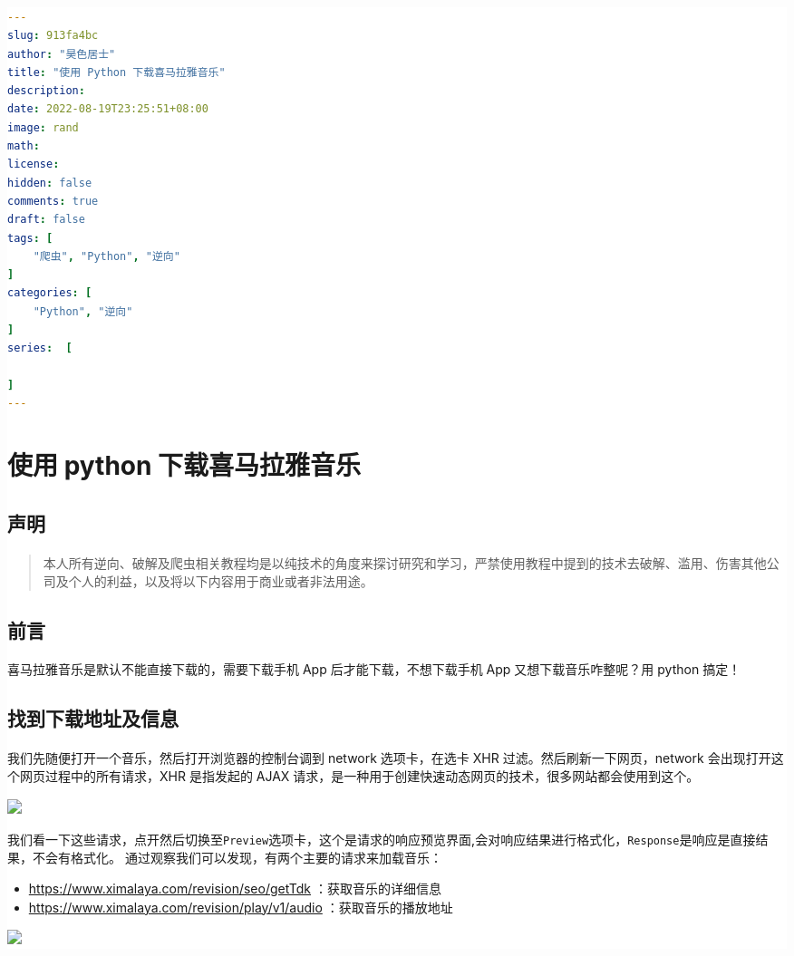 ```yaml
---
slug: 913fa4bc
author: "昊色居士"
title: "使用 Python 下载喜马拉雅音乐"
description: 
date: 2022-08-19T23:25:51+08:00
image: rand
math: 
license: 
hidden: false
comments: true
draft: false
tags: [
    "爬虫", "Python", "逆向"
]
categories: [
    "Python", "逆向"
]
series:  [

]
---
```


# 使用 python 下载喜马拉雅音乐

## 声明

> 本人所有逆向、破解及爬虫相关教程均是以纯技术的角度来探讨研究和学习，严禁使用教程中提到的技术去破解、滥用、伤害其他公司及个人的利益，以及将以下内容用于商业或者非法用途。

## 前言

喜马拉雅音乐是默认不能直接下载的，需要下载手机 App 后才能下载，不想下载手机 App 又想下载音乐咋整呢？用 python 搞定！

## 找到下载地址及信息

我们先随便打开一个音乐，然后打开浏览器的控制台调到 network 选项卡，在选卡 XHR 过滤。然后刷新一下网页，network 会出现打开这个网页过程中的所有请求，XHR 是指发起的 AJAX 请求，是一种用于创建快速动态网页的技术，很多网站都会使用到这个。

![](https://files.mdnice.com/user/29990/ed5d9de1-6867-4e0d-a29b-e7a16a0418d3.png)

我们看一下这些请求，点开然后切换至`Preview`选项卡，这个是请求的响应预览界面,会对响应结果进行格式化，`Response`是响应是直接结果，不会有格式化。
通过观察我们可以发现，有两个主要的请求来加载音乐：

- https://www.ximalaya.com/revision/seo/getTdk ：获取音乐的详细信息
- https://www.ximalaya.com/revision/play/v1/audio ：获取音乐的播放地址

![](https://files.mdnice.com/user/29990/3091fb68-eb81-4778-898b-042692a0059c.png)
